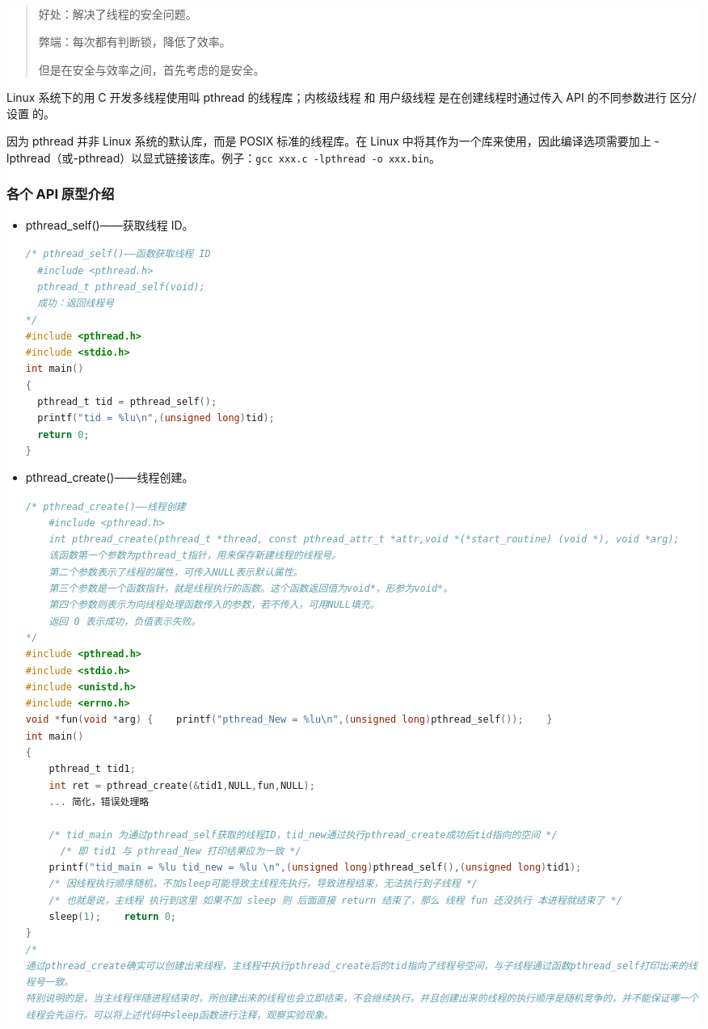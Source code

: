 >
> 好处：解决了线程的安全问题。
>
> 弊端：每次都有判断锁，降低了效率。
>
> 但是在安全与效率之间，首先考虑的是安全。

Linux 系统下的用 C 开发多线程使用叫 pthread 的线程库；内核级线程 和 用户级线程 是在创建线程时通过传入 API 的不同参数进行 区分/设置 的。

因为 pthread 并非 Linux 系统的默认库，而是 POSIX 标准的线程库。在 Linux 中将其作为一个库来使用，因此编译选项需要加上 -lpthread（或-pthread）以显式链接该库。例子：`gcc xxx.c -lpthread -o xxx.bin`。

### 各个 API 原型介绍

- pthread_self()——获取线程 ID。

  ```c
  /* pthread_self()——函数获取线程 ID
  	#include <pthread.h>
  	pthread_t pthread_self(void);
  	成功：返回线程号
  */
  #include <pthread.h>
  #include <stdio.h>
  int main()
  {
  	pthread_t tid = pthread_self();
  	printf("tid = %lu\n",(unsigned long)tid);
  	return 0;
  }
  ```

- pthread_create()——线程创建。

  ```c
  /* pthread_create()——线程创建
      #include <pthread.h>
      int pthread_create(pthread_t *thread, const pthread_attr_t *attr,void *(*start_routine) (void *), void *arg);
      该函数第一个参数为pthread_t指针，用来保存新建线程的线程号。
      第二个参数表示了线程的属性，可传入NULL表示默认属性。
      第三个参数是一个函数指针，就是线程执行的函数。这个函数返回值为void*，形参为void*。
      第四个参数则表示为向线程处理函数传入的参数，若不传入，可用NULL填充。
      返回 0 表示成功，负值表示失败。
  */
  #include <pthread.h>
  #include <stdio.h>
  #include <unistd.h>
  #include <errno.h>
  void *fun(void *arg) {    printf("pthread_New = %lu\n",(unsigned long)pthread_self());    }
  int main()
  {
      pthread_t tid1;
      int ret = pthread_create(&tid1,NULL,fun,NULL);
      ... 简化，错误处理略
      
      /* tid_main 为通过pthread_self获取的线程ID，tid_new通过执行pthread_create成功后tid指向的空间 */
     	/* 即 tid1 与 pthread_New 打印结果应为一致 */
      printf("tid_main = %lu tid_new = %lu \n",(unsigned long)pthread_self(),(unsigned long)tid1);
      /* 因线程执行顺序随机，不加sleep可能导致主线程先执行，导致进程结束，无法执行到子线程 */
      /* 也就是说，主线程 执行到这里 如果不加 sleep 则 后面直接 return 结束了，那么 线程 fun 还没执行 本进程就结束了 */
      sleep(1);    return 0;
  }
  /*
  通过pthread_create确实可以创建出来线程，主线程中执行pthread_create后的tid指向了线程号空间，与子线程通过函数pthread_self打印出来的线程号一致。
  特别说明的是，当主线程伴随进程结束时，所创建出来的线程也会立即结束，不会继续执行。并且创建出来的线程的执行顺序是随机竞争的，并不能保证哪一个线程会先运行。可以将上述代码中sleep函数进行注释，观察实验现象。
  ```